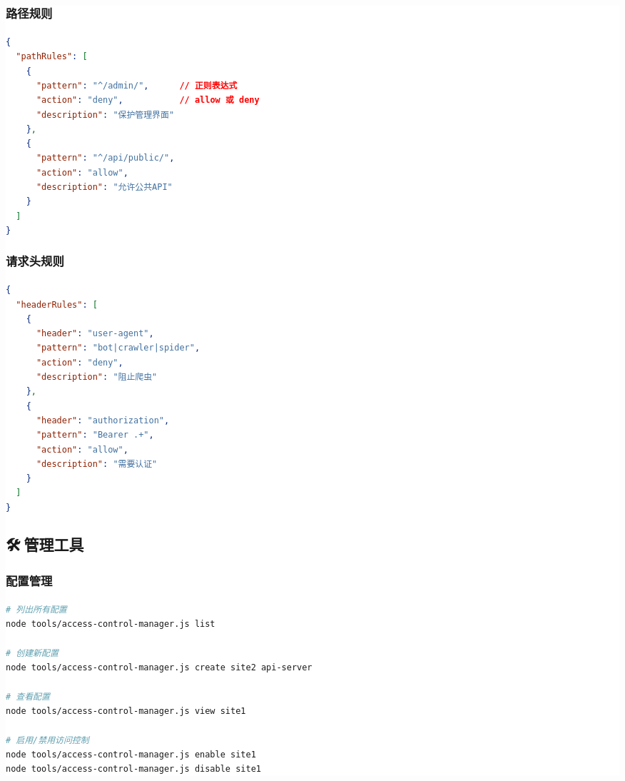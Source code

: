 ### 路径规则

```json
{
  "pathRules": [
    {
      "pattern": "^/admin/",      // 正则表达式
      "action": "deny",           // allow 或 deny
      "description": "保护管理界面"
    },
    {
      "pattern": "^/api/public/",
      "action": "allow",
      "description": "允许公共API"
    }
  ]
}
```

### 请求头规则

```json
{
  "headerRules": [
    {
      "header": "user-agent",
      "pattern": "bot|crawler|spider",
      "action": "deny",
      "description": "阻止爬虫"
    },
    {
      "header": "authorization",
      "pattern": "Bearer .+",
      "action": "allow",
      "description": "需要认证"
    }
  ]
}
```

## 🛠️ 管理工具

### 配置管理

```bash
# 列出所有配置
node tools/access-control-manager.js list

# 创建新配置
node tools/access-control-manager.js create site2 api-server

# 查看配置
node tools/access-control-manager.js view site1

# 启用/禁用访问控制
node tools/access-control-manager.js enable site1
node tools/access-control-manager.js disable site1
```

